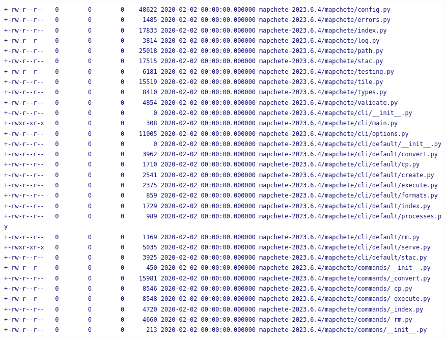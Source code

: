 ```diff
+-rw-r--r--   0        0        0    48622 2020-02-02 00:00:00.000000 mapchete-2023.6.4/mapchete/config.py
+-rw-r--r--   0        0        0     1485 2020-02-02 00:00:00.000000 mapchete-2023.6.4/mapchete/errors.py
+-rw-r--r--   0        0        0    17833 2020-02-02 00:00:00.000000 mapchete-2023.6.4/mapchete/index.py
+-rw-r--r--   0        0        0     3814 2020-02-02 00:00:00.000000 mapchete-2023.6.4/mapchete/log.py
+-rw-r--r--   0        0        0    25018 2020-02-02 00:00:00.000000 mapchete-2023.6.4/mapchete/path.py
+-rw-r--r--   0        0        0    17515 2020-02-02 00:00:00.000000 mapchete-2023.6.4/mapchete/stac.py
+-rw-r--r--   0        0        0     6181 2020-02-02 00:00:00.000000 mapchete-2023.6.4/mapchete/testing.py
+-rw-r--r--   0        0        0    15519 2020-02-02 00:00:00.000000 mapchete-2023.6.4/mapchete/tile.py
+-rw-r--r--   0        0        0     8410 2020-02-02 00:00:00.000000 mapchete-2023.6.4/mapchete/types.py
+-rw-r--r--   0        0        0     4854 2020-02-02 00:00:00.000000 mapchete-2023.6.4/mapchete/validate.py
+-rw-r--r--   0        0        0        0 2020-02-02 00:00:00.000000 mapchete-2023.6.4/mapchete/cli/__init__.py
+-rwxr-xr-x   0        0        0      308 2020-02-02 00:00:00.000000 mapchete-2023.6.4/mapchete/cli/main.py
+-rw-r--r--   0        0        0    11005 2020-02-02 00:00:00.000000 mapchete-2023.6.4/mapchete/cli/options.py
+-rw-r--r--   0        0        0        0 2020-02-02 00:00:00.000000 mapchete-2023.6.4/mapchete/cli/default/__init__.py
+-rw-r--r--   0        0        0     3962 2020-02-02 00:00:00.000000 mapchete-2023.6.4/mapchete/cli/default/convert.py
+-rw-r--r--   0        0        0     1710 2020-02-02 00:00:00.000000 mapchete-2023.6.4/mapchete/cli/default/cp.py
+-rw-r--r--   0        0        0     2541 2020-02-02 00:00:00.000000 mapchete-2023.6.4/mapchete/cli/default/create.py
+-rw-r--r--   0        0        0     2375 2020-02-02 00:00:00.000000 mapchete-2023.6.4/mapchete/cli/default/execute.py
+-rw-r--r--   0        0        0      859 2020-02-02 00:00:00.000000 mapchete-2023.6.4/mapchete/cli/default/formats.py
+-rw-r--r--   0        0        0     1729 2020-02-02 00:00:00.000000 mapchete-2023.6.4/mapchete/cli/default/index.py
+-rw-r--r--   0        0        0      989 2020-02-02 00:00:00.000000 mapchete-2023.6.4/mapchete/cli/default/processes.py
+-rw-r--r--   0        0        0     1169 2020-02-02 00:00:00.000000 mapchete-2023.6.4/mapchete/cli/default/rm.py
+-rwxr-xr-x   0        0        0     5035 2020-02-02 00:00:00.000000 mapchete-2023.6.4/mapchete/cli/default/serve.py
+-rw-r--r--   0        0        0     3925 2020-02-02 00:00:00.000000 mapchete-2023.6.4/mapchete/cli/default/stac.py
+-rw-r--r--   0        0        0      450 2020-02-02 00:00:00.000000 mapchete-2023.6.4/mapchete/commands/__init__.py
+-rw-r--r--   0        0        0    15981 2020-02-02 00:00:00.000000 mapchete-2023.6.4/mapchete/commands/_convert.py
+-rw-r--r--   0        0        0     8546 2020-02-02 00:00:00.000000 mapchete-2023.6.4/mapchete/commands/_cp.py
+-rw-r--r--   0        0        0     8548 2020-02-02 00:00:00.000000 mapchete-2023.6.4/mapchete/commands/_execute.py
+-rw-r--r--   0        0        0     4720 2020-02-02 00:00:00.000000 mapchete-2023.6.4/mapchete/commands/_index.py
+-rw-r--r--   0        0        0     4660 2020-02-02 00:00:00.000000 mapchete-2023.6.4/mapchete/commands/_rm.py
+-rw-r--r--   0        0        0      213 2020-02-02 00:00:00.000000 mapchete-2023.6.4/mapchete/commons/__init__.py
```